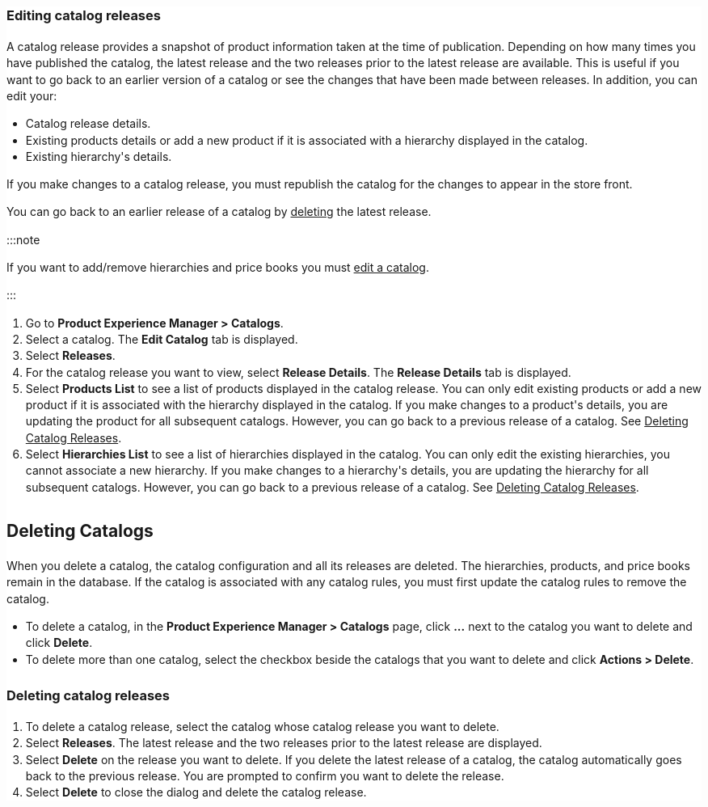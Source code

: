 
### Editing catalog releases

A catalog release provides a snapshot of product information taken at the time of publication. Depending on how many times you have published the catalog, the latest release and the two releases prior to the latest release are available. This is useful if you want to go back to an earlier version of a catalog or see the changes that have been made between releases. In addition, you can edit your:

- Catalog release details.
- Existing products details or add a new product if it is associated with a hierarchy displayed in the catalog.
- Existing hierarchy's details. 

If you make changes to a catalog release, you must republish the catalog for the changes to appear in the store front. 

You can go back to an earlier release of a catalog by [deleting](#deleting-catalog-releases) the latest release. 

:::note

If you want to add/remove hierarchies and price books you must [edit a catalog](#editing-catalogs).

:::

1. Go to **Product Experience Manager > Catalogs**.
1. Select a catalog. The **Edit Catalog** tab is displayed.
1. Select **Releases**. 
1. For the catalog release you want to view, select **Release Details**. The **Release Details** tab is displayed.
1. Select **Products List** to see a list of products displayed in the catalog release. You can only edit existing products or add a new product if it is associated with the hierarchy displayed in the catalog. If you make changes to a product's details, you are updating the product for all subsequent catalogs. However, you can go back to a previous release of a catalog. See [Deleting Catalog Releases](#deleting-catalog-releases).
1. Select **Hierarchies List** to see a list of hierarchies displayed in the catalog. You can only edit the existing hierarchies, you cannot associate a new hierarchy. If you make changes to a hierarchy's details, you are updating the hierarchy for all subsequent catalogs. However, you can go back to a previous release of a catalog. See [Deleting Catalog Releases](#deleting-catalog-releases).

## Deleting Catalogs

When you delete a catalog, the catalog configuration and all its releases are deleted. The hierarchies, products, and price books remain in the database. If the catalog is associated with any catalog rules, you must first update the catalog rules to remove the catalog.

- To delete a catalog, in the **Product Experience Manager > Catalogs** page, click **...** next to the catalog you want to delete and click **Delete**.
- To delete more than one catalog, select the checkbox beside the catalogs that you want to delete and click **Actions > Delete**.

### Deleting catalog releases

1. To delete a catalog release, select the catalog whose catalog release you want to delete. 
1. Select **Releases**. The latest release and the two releases prior to the latest release are displayed.
1. Select **Delete** on the release you want to delete. If you delete the latest release of a catalog, the catalog automatically goes back to the previous release. You are prompted to confirm you want to delete the release.
1. Select **Delete** to close the dialog and delete the catalog release.
